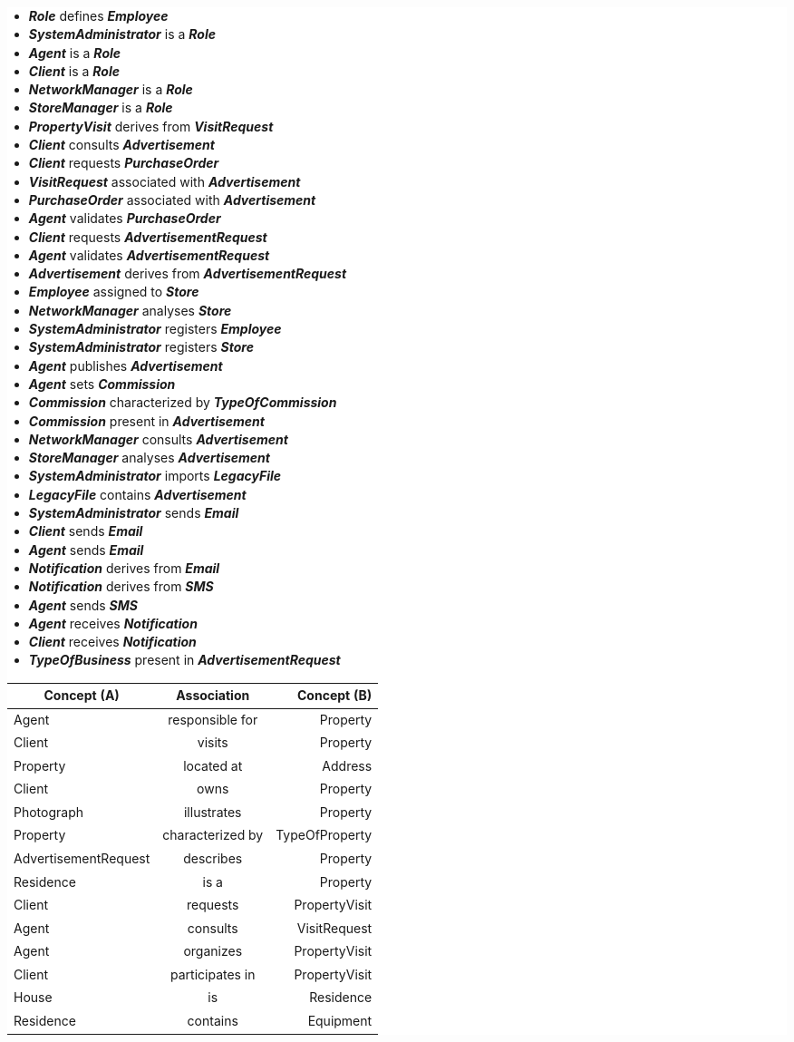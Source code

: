 + **_Role_** defines **_Employee_**
+ **_SystemAdministrator_** is a **_Role_**
+ **_Agent_** is a **_Role_**
+ **_Client_** is a **_Role_**
+ **_NetworkManager_** is a **_Role_**
+ **_StoreManager_** is a **_Role_**
+ **_PropertyVisit_** derives from **_VisitRequest_**
+ **_Client_** consults **_Advertisement_**
+ **_Client_** requests **_PurchaseOrder_**
+ **_VisitRequest_** associated with **_Advertisement_**
+ **_PurchaseOrder_** associated with **_Advertisement_**
+ **_Agent_** validates **_PurchaseOrder_**
+ **_Client_** requests **_AdvertisementRequest_**
+ **_Agent_** validates **_AdvertisementRequest_**
+ **_Advertisement_** derives from **_AdvertisementRequest_**
+ **_Employee_** assigned to **_Store_**
+ **_NetworkManager_** analyses **_Store_**
+ **_SystemAdministrator_** registers **_Employee_**
+ **_SystemAdministrator_** registers **_Store_**
+ **_Agent_** publishes **_Advertisement_**
+ **_Agent_** sets **_Commission_**  
+ **_Commission_** characterized by **_TypeOfCommission_**
+ **_Commission_** present in **_Advertisement_**
+ **_NetworkManager_** consults  **_Advertisement_**
+ **_StoreManager_** analyses **_Advertisement_**
+ **_SystemAdministrator_** imports **_LegacyFile_**
+ **_LegacyFile_** contains **_Advertisement_**
+ **_SystemAdministrator_** sends **_Email_**
+ **_Client_** sends **_Email_**
+ **_Agent_** sends **_Email_**
+ **_Notification_** derives from **_Email_**
+ **_Notification_** derives from **_SMS_**
+ **_Agent_** sends **_SMS_**
+ **_Agent_** receives **_Notification_**
+ **_Client_** receives **_Notification_**
+ **_TypeOfBusiness_** present in **_AdvertisementRequest_**


| Concept (A) 		       |    Association   	    |          Concept (B) |
|----------------------|:---------------------:|---------------------:|
| Agent                | responsible for     	 |             Property |
| Client  	            |      visits    	      |             Property |
| Property             |      located at       |              Address |
| Client               |         owns          |             Property |
| Photograph           |      illustrates      |             Property |
| Property             |   characterized by    |       TypeOfProperty |
| AdvertisementRequest |       describes       |             Property |
| Residence            |         is a          |             Property |
| Client               |       requests        |        PropertyVisit |
| Agent                |       consults        |         VisitRequest |
| Agent                |       organizes       |        PropertyVisit |
| Client               |    participates in    |        PropertyVisit |
| House                |          is           |            Residence |
| Residence            |       contains        |            Equipment |